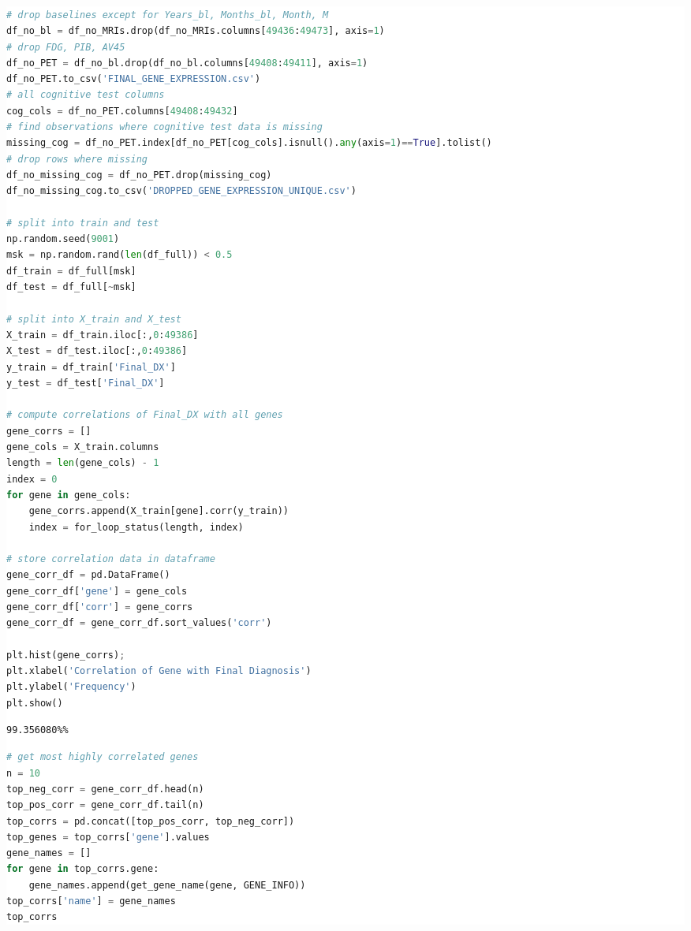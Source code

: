 ```python
# drop baselines except for Years_bl, Months_bl, Month, M
df_no_bl = df_no_MRIs.drop(df_no_MRIs.columns[49436:49473], axis=1)
# drop FDG, PIB, AV45
df_no_PET = df_no_bl.drop(df_no_bl.columns[49408:49411], axis=1)
df_no_PET.to_csv('FINAL_GENE_EXPRESSION.csv')
# all cognitive test columns
cog_cols = df_no_PET.columns[49408:49432]
# find observations where cognitive test data is missing
missing_cog = df_no_PET.index[df_no_PET[cog_cols].isnull().any(axis=1)==True].tolist()
# drop rows where missing
df_no_missing_cog = df_no_PET.drop(missing_cog)
df_no_missing_cog.to_csv('DROPPED_GENE_EXPRESSION_UNIQUE.csv')

# split into train and test
np.random.seed(9001)
msk = np.random.rand(len(df_full)) < 0.5
df_train = df_full[msk]
df_test = df_full[~msk]

# split into X_train and X_test
X_train = df_train.iloc[:,0:49386]
X_test = df_test.iloc[:,0:49386]
y_train = df_train['Final_DX']
y_test = df_test['Final_DX']

# compute correlations of Final_DX with all genes
gene_corrs = []
gene_cols = X_train.columns
length = len(gene_cols) - 1
index = 0
for gene in gene_cols:
    gene_corrs.append(X_train[gene].corr(y_train))
    index = for_loop_status(length, index)

# store correlation data in dataframe
gene_corr_df = pd.DataFrame()
gene_corr_df['gene'] = gene_cols
gene_corr_df['corr'] = gene_corrs
gene_corr_df = gene_corr_df.sort_values('corr')

plt.hist(gene_corrs);
plt.xlabel('Correlation of Gene with Final Diagnosis')
plt.ylabel('Frequency')
plt.show()
```

    99.356080%%


```python
# get most highly correlated genes
n = 10
top_neg_corr = gene_corr_df.head(n)
top_pos_corr = gene_corr_df.tail(n)
top_corrs = pd.concat([top_pos_corr, top_neg_corr])
top_genes = top_corrs['gene'].values
gene_names = []
for gene in top_corrs.gene:
    gene_names.append(get_gene_name(gene, GENE_INFO))
top_corrs['name'] = gene_names
top_corrs
```
